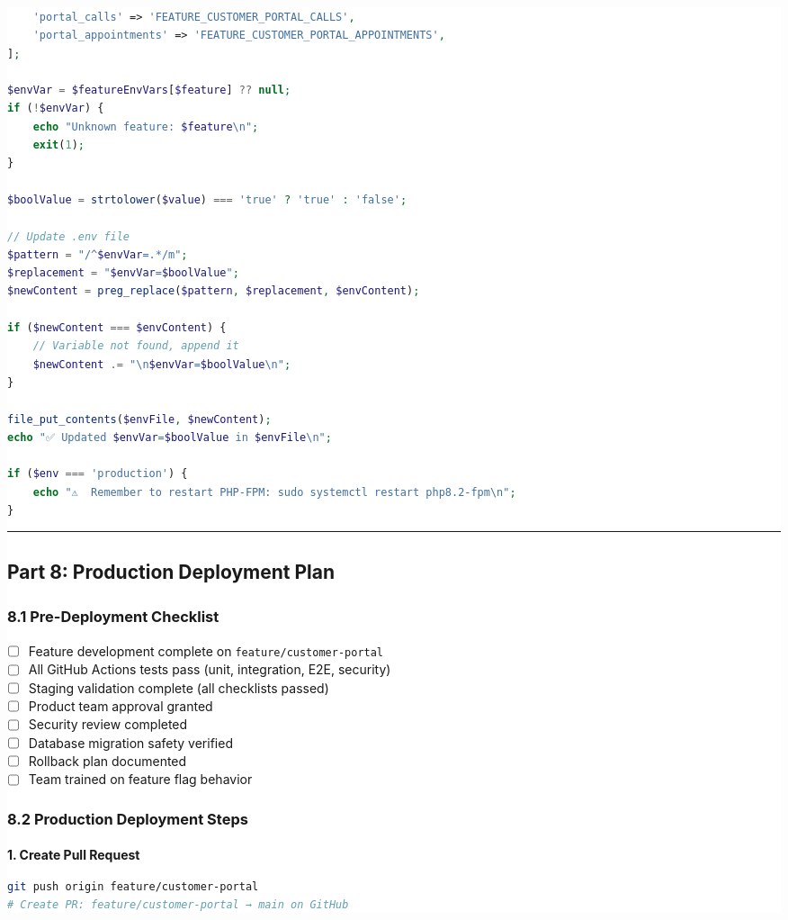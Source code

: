 ```php
    'portal_calls' => 'FEATURE_CUSTOMER_PORTAL_CALLS',
    'portal_appointments' => 'FEATURE_CUSTOMER_PORTAL_APPOINTMENTS',
];

$envVar = $featureEnvVars[$feature] ?? null;
if (!$envVar) {
    echo "Unknown feature: $feature\n";
    exit(1);
}

$boolValue = strtolower($value) === 'true' ? 'true' : 'false';

// Update .env file
$pattern = "/^$envVar=.*/m";
$replacement = "$envVar=$boolValue";
$newContent = preg_replace($pattern, $replacement, $envContent);

if ($newContent === $envContent) {
    // Variable not found, append it
    $newContent .= "\n$envVar=$boolValue\n";
}

file_put_contents($envFile, $newContent);
echo "✅ Updated $envVar=$boolValue in $envFile\n";

if ($env === 'production') {
    echo "⚠️  Remember to restart PHP-FPM: sudo systemctl restart php8.2-fpm\n";
}
```

---

## Part 8: Production Deployment Plan

### 8.1 Pre-Deployment Checklist

- [ ] Feature development complete on `feature/customer-portal`
- [ ] All GitHub Actions tests pass (unit, integration, E2E, security)
- [ ] Staging validation complete (all checklists passed)
- [ ] Product team approval granted
- [ ] Security review completed
- [ ] Database migration safety verified
- [ ] Rollback plan documented
- [ ] Team trained on feature flag behavior

### 8.2 Production Deployment Steps

**1. Create Pull Request**
```bash
git push origin feature/customer-portal
# Create PR: feature/customer-portal → main on GitHub
```
